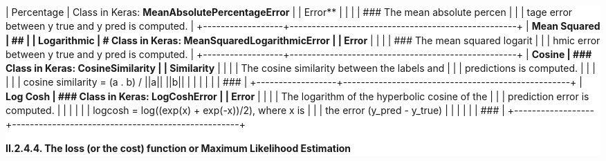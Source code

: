 | Percentage       |  Class in Keras: **MeanAbsolutePercentageError**  |
| Error**          |                                                   |
|                  | ### The mean absolute percen                      |
|                  | tage error between y true and y pred is computed. |
+------------------+---------------------------------------------------+
| **Mean Squared   | ##                                                |
| Logarithmic      | # Class in Keras: **MeanSquaredLogarithmicError** |
| Error**          |                                                   |
|                  | ### The mean squared logarit                      |
|                  | hmic error between y true and y pred is computed. |
+------------------+---------------------------------------------------+
| **Cosine         | ### Class in Keras: **CosineSimilarity**          |
| Similarity**     |                                                   |
|                  | The cosine similarity between the labels and      |
|                  | predictions is computed.                          |
|                  |                                                   |
|                  | cosine similarity = (a . b) / \|\|a\|\| \|\|b\|\| |
|                  |                                                   |
|                  | ###                                               |
+------------------+---------------------------------------------------+
| **Log Cosh       | ### Class in Keras: **LogCoshError**              |
| Error**          |                                                   |
|                  | The logarithm of the hyperbolic cosine of the     |
|                  | prediction error is computed.                     |
|                  |                                                   |
|                  | logcosh = log((exp(x) + exp(-x))/2), where x is   |
|                  | the error (y_pred - y_true)                       |
|                  |                                                   |
|                  | ###                                               |
+------------------+---------------------------------------------------+

**II.2.4.4. The loss (or the cost) function or Maximum Likelihood
Estimation**
